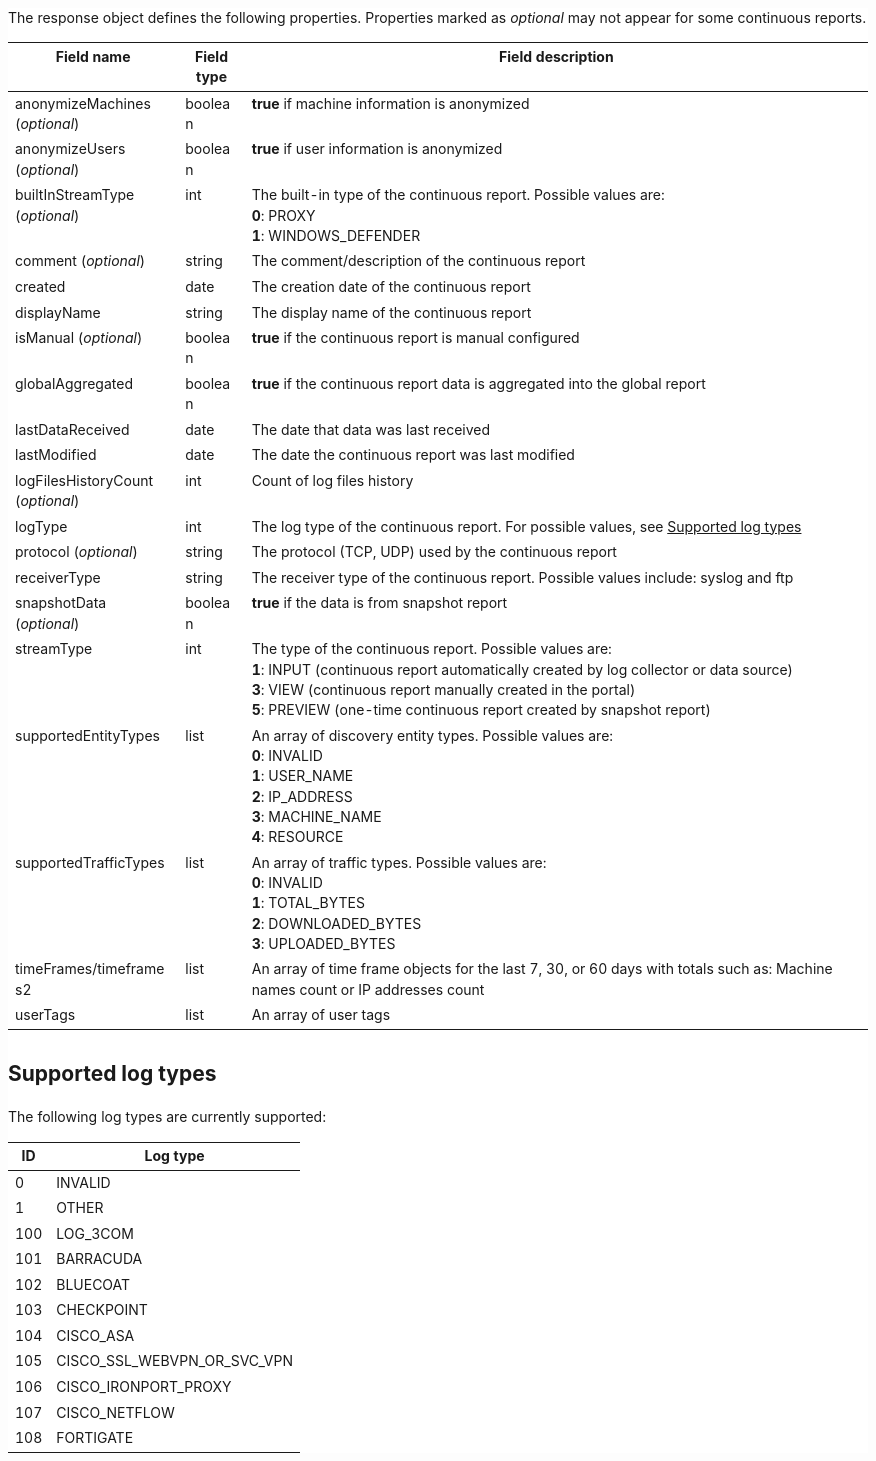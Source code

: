 The response object defines the following properties. Properties marked as *optional* may not appear for some continuous reports.

| Field name | Field type | Field description |
|--|--|--|
| anonymizeMachines (*optional*) | boolean | **true** if machine information is anonymized |
| anonymizeUsers (*optional*) | boolean | **true** if user information is anonymized |
| builtInStreamType (*optional*) | int | The built-in type of the continuous report. Possible values are:<br />**0**: PROXY<br />**1**: WINDOWS_DEFENDER |
| comment (*optional*) | string | The comment/description of the continuous report |
| created | date | The creation date of the continuous report |
| displayName | string | The display name of the continuous report |
| isManual (*optional*) | boolean | **true** if the continuous report is manual configured |
| globalAggregated | boolean | **true** if the continuous report data is aggregated into the global report |
| lastDataReceived | date | The date that data was last received |
| lastModified | date | The  date the continuous report was last modified |
| logFilesHistoryCount (*optional*) | int | Count of log files history |
| logType | int | The log type of the continuous report. For possible values, see [Supported log types](#supported-log-types) |
| protocol (*optional*) | string | The protocol (TCP, UDP) used by the continuous report |
| receiverType | string | The receiver type of the continuous report. Possible values include: syslog and ftp |
| snapshotData (*optional*) | boolean | **true** if the data is from snapshot report |
| streamType | int | The type of the continuous report. Possible values are:<br />**1**: INPUT (continuous report automatically created by log collector or data source)<br />**3**: VIEW (continuous report manually created in the portal)<br />**5**: PREVIEW (one-time continuous report created by snapshot report) |
| supportedEntityTypes | list | An array of discovery entity types. Possible values are:<br />**0**: INVALID<br />**1**: USER_NAME<br />**2**: IP_ADDRESS<br />**3**: MACHINE_NAME<br />**4**: RESOURCE |
| supportedTrafficTypes | list | An array of traffic types. Possible values are:<br />**0**: INVALID<br />**1**: TOTAL_BYTES<br />**2**: DOWNLOADED_BYTES<br />**3**: UPLOADED_BYTES |
| timeFrames/timeframes2 | list | An array of time frame objects for the last 7, 30, or 60 days with totals such as: Machine names count or IP addresses count |
| userTags | list | An array of user tags |

## Supported log types

The following log types are currently supported:

| ID  | Log type                             |
| --- | ------------------------------------ |
| 0   | INVALID                              |
| 1   | OTHER                                |
| 100 | LOG_3COM                             |
| 101 | BARRACUDA                            |
| 102 | BLUECOAT                             |
| 103 | CHECKPOINT                           |
| 104 | CISCO_ASA                            |
| 105 | CISCO_SSL_WEBVPN_OR_SVC_VPN          |
| 106 | CISCO_IRONPORT_PROXY                 |
| 107 | CISCO_NETFLOW                        |
| 108 | FORTIGATE                            |